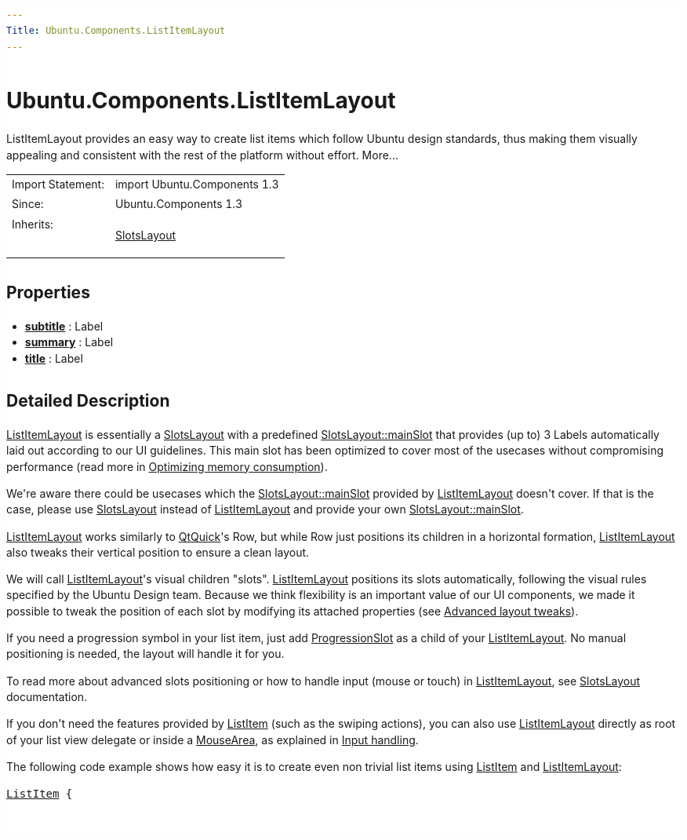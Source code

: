 ```yaml
---
Title: Ubuntu.Components.ListItemLayout
---
```


# Ubuntu.Components.ListItemLayout

<span class="subtitle"></span>

<p>ListItemLayout provides an easy way to create list items which follow Ubuntu design standards, thus making them visually appealing and consistent with the rest of the platform without effort. More...</p>

<table class="alignedsummary">
<tr><td class="memItemLeft rightAlign topAlign"> Import Statement:</td><td class="memItemRight bottomAlign"> import Ubuntu.Components 1.3</td></tr><tr><td class="memItemLeft rightAlign topAlign"> Since:</td><td class="memItemRight bottomAlign">  Ubuntu.Components 1.3</td></tr><tr><td class="memItemLeft rightAlign topAlign"> Inherits:</td><td class="memItemRight bottomAlign"> <p><a href="Ubuntu.Components.SlotsLayout.md">SlotsLayout</a></p>
</td></tr></table><ul>
</ul>
<h2 id="properties">Properties</h2>
<ul>
<li class="fn"><b><b><a href="#subtitle-prop">subtitle</a></b></b> : Label</li>
<li class="fn"><b><b><a href="#summary-prop">summary</a></b></b> : Label</li>
<li class="fn"><b><b><a href="#title-prop">title</a></b></b> : Label</li>
</ul>

<h2 id="details">Detailed Description</h2>
</p>
<p><a href="index.html">ListItemLayout</a> is essentially a <a href="Ubuntu.Components.SlotsLayout.md">SlotsLayout</a> with a predefined <a href="Ubuntu.Components.SlotsLayout.md#mainSlot-prop">SlotsLayout::mainSlot</a> that provides (up to) 3 Labels automatically laid out according to our UI guidelines. This main slot has been optimized to cover most of the usecases without compromising performance (read more in <a href="#optimizing-memory-consumption">Optimizing memory consumption</a>).</p>
<p>We're aware there could be usecases which the <a href="Ubuntu.Components.SlotsLayout.md#mainSlot-prop">SlotsLayout::mainSlot</a> provided by <a href="index.html">ListItemLayout</a> doesn't cover. If that is the case, please use <a href="Ubuntu.Components.SlotsLayout.md">SlotsLayout</a> instead of <a href="index.html">ListItemLayout</a> and provide your own <a href="Ubuntu.Components.SlotsLayout.md#mainSlot-prop">SlotsLayout::mainSlot</a>.</p>
<p><a href="index.html">ListItemLayout</a> works similarly to <a href="http://doc.qt.io/qt-5/qtquick-qmlmodule.html">QtQuick</a>'s Row, but while Row just positions its children in a horizontal formation, <a href="index.html">ListItemLayout</a> also tweaks their vertical position to ensure a clean layout.</p>
<p>We will call <a href="index.html">ListItemLayout</a>'s visual children &quot;slots&quot;. <a href="index.html">ListItemLayout</a> positions its slots automatically, following the visual rules specified by the Ubuntu Design team. Because we think flexibility is an important value of our UI components, we made it possible to tweak the position of each slot by modifying its attached properties (see <a href="Ubuntu.Components.SlotsLayout.md#advanced-layout-tweaks">Advanced layout tweaks</a>).</p>
<p>If you need a progression symbol in your list item, just add <a href="Ubuntu.Components.ProgressionSlot.md">ProgressionSlot</a> as a child of your <a href="index.html">ListItemLayout</a>. No manual positioning is needed, the layout will handle it for you.</p>
<p>To read more about advanced slots positioning or how to handle input (mouse or touch) in <a href="index.html">ListItemLayout</a>, see <a href="Ubuntu.Components.SlotsLayout.md">SlotsLayout</a> documentation.</p>
<p>If you don't need the features provided by <a href="Ubuntu.Components.ListItem.md">ListItem</a> (such as the swiping actions), you can also use <a href="index.html">ListItemLayout</a> directly as root of your list view delegate or inside a <a href="QtQuick.MouseArea.md">MouseArea</a>, as explained in <a href="Ubuntu.Components.SlotsLayout.md#input-handling">Input handling</a>.</p>
<p>The following code example shows how easy it is to create even non trivial list items using <a href="Ubuntu.Components.ListItem.md">ListItem</a> and <a href="index.html">ListItemLayout</a>:</p>
<pre class="qml"><span class="type"><a href="Ubuntu.Components.ListItem.md">ListItem</a></span> {